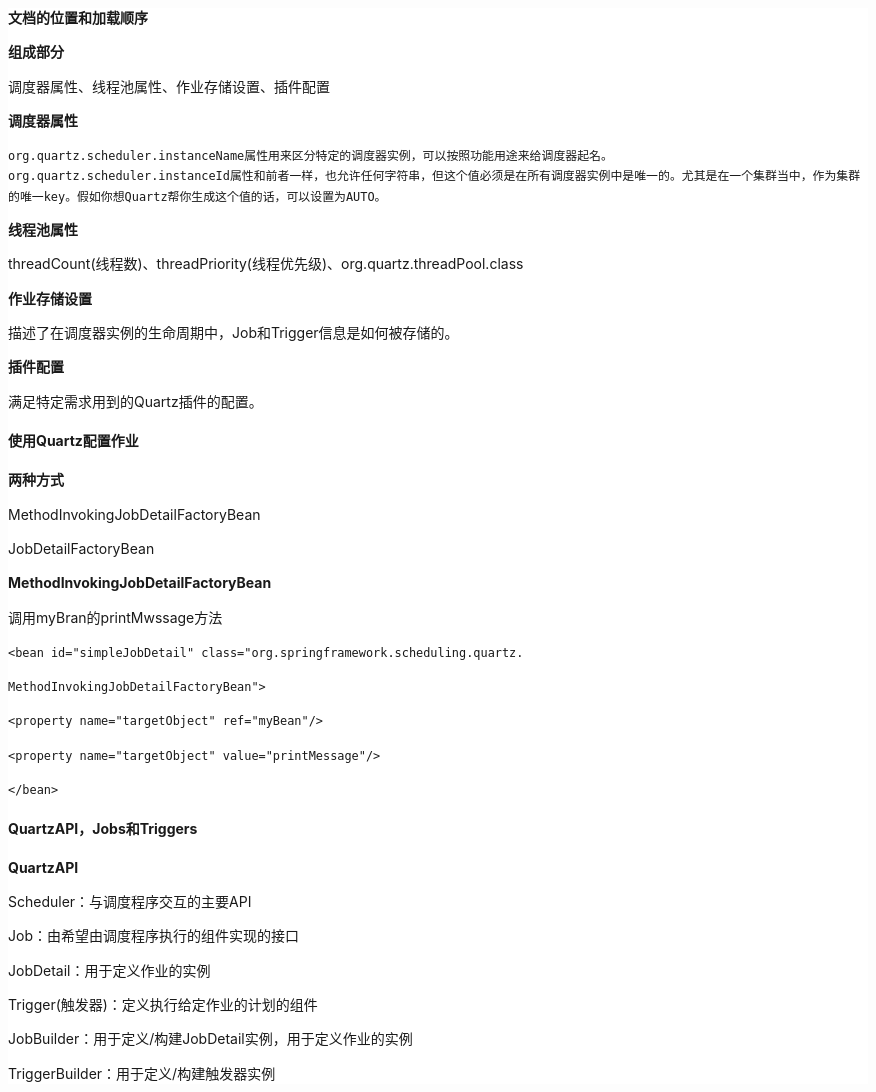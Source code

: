 **文档的位置和加载顺序**

**组成部分**

调度器属性、线程池属性、作业存储设置、插件配置

**调度器属性**

```
org.quartz.scheduler.instanceName属性用来区分特定的调度器实例，可以按照功能用途来给调度器起名。
org.quartz.scheduler.instanceId属性和前者一样，也允许任何字符串，但这个值必须是在所有调度器实例中是唯一的。尤其是在一个集群当中，作为集群的唯一key。假如你想Quartz帮你生成这个值的话，可以设置为AUTO。
```

**线程池属性**

threadCount(线程数)、threadPriority(线程优先级)、org.quartz.threadPool.class

**作业存储设置**

描述了在调度器实例的生命周期中，Job和Trigger信息是如何被存储的。

**插件配置**

满足特定需求用到的Quartz插件的配置。

#### 使用Quartz配置作业

**两种方式**

MethodInvokingJobDetailFactoryBean

JobDetailFactoryBean

**MethodInvokingJobDetailFactoryBean**

调用myBran的printMwssage方法

`<bean id="simpleJobDetail" class="org.springframework.scheduling.quartz.`

`MethodInvokingJobDetailFactoryBean">`

`<property name="targetObject" ref="myBean"/>`

`<property name="targetObject" value="printMessage"/>`

`</bean>`



#### QuartzAPI，Jobs和Triggers

**QuartzAPI**

Scheduler：与调度程序交互的主要API

Job：由希望由调度程序执行的组件实现的接口

JobDetail：用于定义作业的实例

Trigger(触发器)：定义执行给定作业的计划的组件

JobBuilder：用于定义/构建JobDetail实例，用于定义作业的实例

TriggerBuilder：用于定义/构建触发器实例

